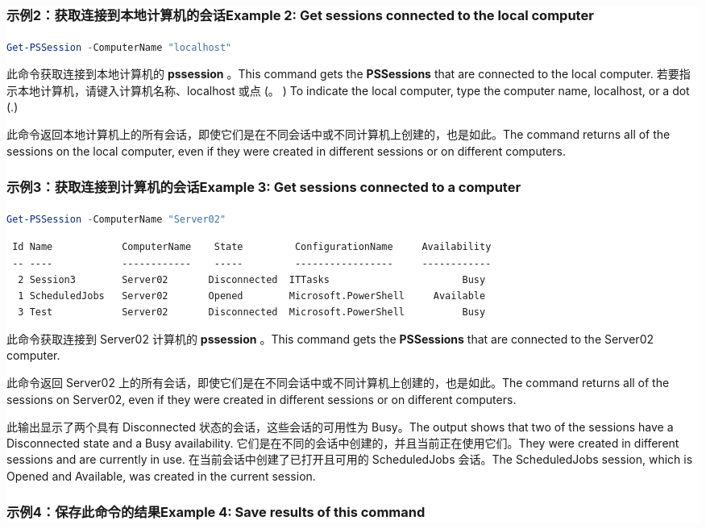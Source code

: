 ### <span data-ttu-id="96e3d-134">示例2：获取连接到本地计算机的会话</span><span class="sxs-lookup"><span data-stu-id="96e3d-134">Example 2: Get sessions connected to the local computer</span></span>

```powershell
Get-PSSession -ComputerName "localhost"
```

<span data-ttu-id="96e3d-135">此命令获取连接到本地计算机的 **pssession** 。</span><span class="sxs-lookup"><span data-stu-id="96e3d-135">This command gets the **PSSessions** that are connected to the local computer.</span></span> <span data-ttu-id="96e3d-136">若要指示本地计算机，请键入计算机名称、localhost 或点 (。 ) </span><span class="sxs-lookup"><span data-stu-id="96e3d-136">To indicate the local computer, type the computer name, localhost, or a dot (.)</span></span>

<span data-ttu-id="96e3d-137">此命令返回本地计算机上的所有会话，即使它们是在不同会话中或不同计算机上创建的，也是如此。</span><span class="sxs-lookup"><span data-stu-id="96e3d-137">The command returns all of the sessions on the local computer, even if they were created in different sessions or on different computers.</span></span>

### <span data-ttu-id="96e3d-138">示例3：获取连接到计算机的会话</span><span class="sxs-lookup"><span data-stu-id="96e3d-138">Example 3: Get sessions connected to a computer</span></span>

```powershell
Get-PSSession -ComputerName "Server02"
```

```Output
 Id Name            ComputerName    State         ConfigurationName     Availability
 -- ----            ------------    -----         -----------------     ------------
  2 Session3        Server02       Disconnected  ITTasks                       Busy
  1 ScheduledJobs   Server02       Opened        Microsoft.PowerShell     Available
  3 Test            Server02       Disconnected  Microsoft.PowerShell          Busy
```

<span data-ttu-id="96e3d-139">此命令获取连接到 Server02 计算机的 **pssession** 。</span><span class="sxs-lookup"><span data-stu-id="96e3d-139">This command gets the **PSSessions** that are connected to the Server02 computer.</span></span>

<span data-ttu-id="96e3d-140">此命令返回 Server02 上的所有会话，即使它们是在不同会话中或不同计算机上创建的，也是如此。</span><span class="sxs-lookup"><span data-stu-id="96e3d-140">The command returns all of the sessions on Server02, even if they were created in different sessions or on different computers.</span></span>

<span data-ttu-id="96e3d-141">此输出显示了两个具有 Disconnected 状态的会话，这些会话的可用性为 Busy。</span><span class="sxs-lookup"><span data-stu-id="96e3d-141">The output shows that two of the sessions have a Disconnected state and a Busy availability.</span></span> <span data-ttu-id="96e3d-142">它们是在不同的会话中创建的，并且当前正在使用它们。</span><span class="sxs-lookup"><span data-stu-id="96e3d-142">They were created in different sessions and are currently in use.</span></span> <span data-ttu-id="96e3d-143">在当前会话中创建了已打开且可用的 ScheduledJobs 会话。</span><span class="sxs-lookup"><span data-stu-id="96e3d-143">The ScheduledJobs session, which is Opened and Available, was created in the current session.</span></span>

### <span data-ttu-id="96e3d-144">示例4：保存此命令的结果</span><span class="sxs-lookup"><span data-stu-id="96e3d-144">Example 4: Save results of this command</span></span>
